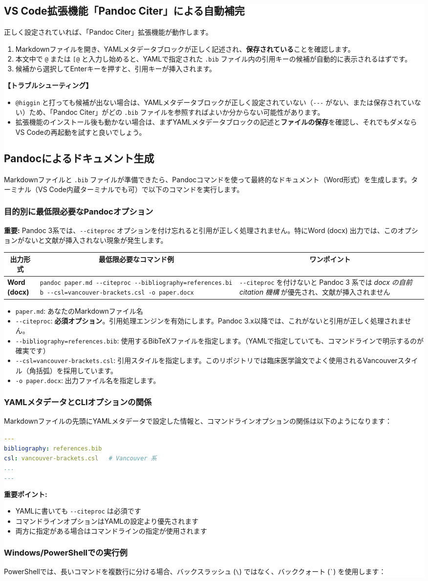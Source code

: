 ## VS Code拡張機能「Pandoc Citer」による自動補完

正しく設定されていれば、「Pandoc Citer」拡張機能が動作します。

1. Markdownファイルを開き、YAMLメタデータブロックが正しく記述され、**保存されている**ことを確認します。
2. 本文中で `@` または `[@` と入力し始めると、YAMLで指定された `.bib` ファイル内の引用キーの候補が自動的に表示されるはずです。
3. 候補から選択してEnterキーを押すと、引用キーが挿入されます。

**【トラブルシューティング】**
- `@higgin` と打っても候補が出ない場合は、YAMLメタデータブロックが正しく設定されていない（`---` がない、または保存されていない）ため、「Pandoc Citer」がどの `.bib` ファイルを参照すればよいか分からない可能性があります。
- 拡張機能のインストール後も動かない場合は、まずYAMLメタデータブロックの記述と**ファイルの保存**を確認し、それでもダメならVS Codeの再起動を試すと良いでしょう。

## Pandocによるドキュメント生成

Markdownファイルと `.bib` ファイルが準備できたら、Pandocコマンドを使って最終的なドキュメント（Word形式）を生成します。ターミナル（VS Code内蔵ターミナルでも可）で以下のコマンドを実行します。

### 目的別に最低限必要なPandocオプション

**重要:** Pandoc 3系では、`--citeproc` オプションを付け忘れると引用が正しく処理されません。特にWord (docx) 出力では、このオプションがないと文献が挿入されない現象が発生します。

| 出力形式 | 最低限必要なコマンド例 | ワンポイント |
|---------|----------------------|-------------|
| **Word (docx)** | `pandoc paper.md --citeproc --bibliography=references.bib --csl=vancouver-brackets.csl -o paper.docx` | `--citeproc` を付けないと Pandoc 3 系では _docx の⾃前 citation 機構_ が優先され、文献が挿入されません |

- `paper.md`: あなたのMarkdownファイル名
- `--citeproc`: **必須オプション**。引用処理エンジンを有効にします。Pandoc 3.x以降では、これがないと引用が正しく処理されません。
- `--bibliography=references.bib`: 使用するBibTeXファイルを指定します。（YAMLで指定していても、コマンドラインで明示するのが確実です）
- `--csl=vancouver-brackets.csl`: 引用スタイルを指定します。このリポジトリでは臨床医学論文でよく使用されるVancouverスタイル（角括弧）を採用しています。
- `-o paper.docx`: 出力ファイル名を指定します。

### YAMLメタデータとCLIオプションの関係

Markdownファイルの先頭にYAMLメタデータで設定した情報と、コマンドラインオプションの関係は以下のようになります：

```yaml
---
bibliography: references.bib
csl: vancouver-brackets.csl   # Vancouver 系
...
---
```

**重要ポイント:**
- YAMLに書いても `--citeproc` は必須です
- コマンドラインオプションはYAMLの設定より優先されます
- 両方に指定がある場合はコマンドラインの指定が使用されます

### Windows/PowerShellでの実行例

PowerShellでは、長いコマンドを複数行に分ける場合、バックスラッシュ (`\`) ではなく、バッククォート (`` ` ``) を使用します：
